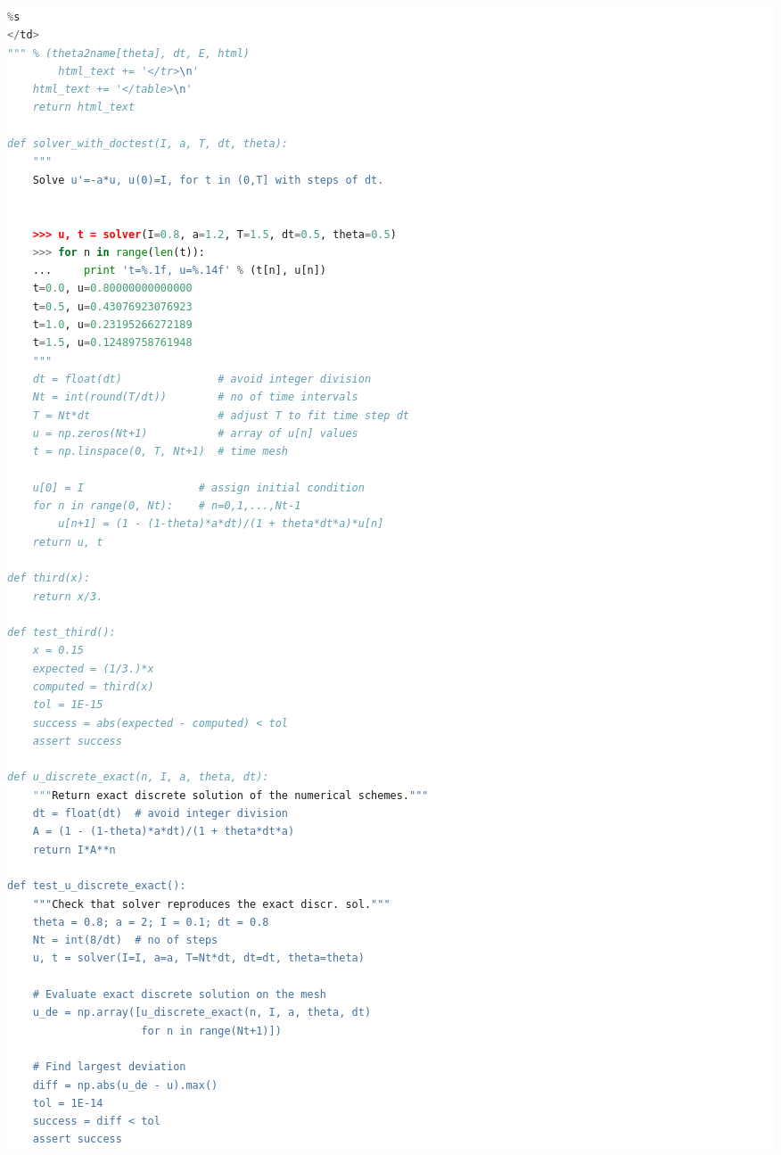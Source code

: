 ```python
%s
</td>
""" % (theta2name[theta], dt, E, html)
        html_text += '</tr>\n'
    html_text += '</table>\n'
    return html_text

def solver_with_doctest(I, a, T, dt, theta):
    """
    Solve u'=-a*u, u(0)=I, for t in (0,T] with steps of dt.


    >>> u, t = solver(I=0.8, a=1.2, T=1.5, dt=0.5, theta=0.5)
    >>> for n in range(len(t)):
    ...     print 't=%.1f, u=%.14f' % (t[n], u[n])
    t=0.0, u=0.80000000000000
    t=0.5, u=0.43076923076923
    t=1.0, u=0.23195266272189
    t=1.5, u=0.12489758761948
    """
    dt = float(dt)               # avoid integer division
    Nt = int(round(T/dt))        # no of time intervals
    T = Nt*dt                    # adjust T to fit time step dt
    u = np.zeros(Nt+1)           # array of u[n] values
    t = np.linspace(0, T, Nt+1)  # time mesh

    u[0] = I                  # assign initial condition
    for n in range(0, Nt):    # n=0,1,...,Nt-1
        u[n+1] = (1 - (1-theta)*a*dt)/(1 + theta*dt*a)*u[n]
    return u, t

def third(x):
    return x/3.

def test_third():
    x = 0.15
    expected = (1/3.)*x
    computed = third(x)
    tol = 1E-15
    success = abs(expected - computed) < tol
    assert success

def u_discrete_exact(n, I, a, theta, dt):
    """Return exact discrete solution of the numerical schemes."""
    dt = float(dt)  # avoid integer division
    A = (1 - (1-theta)*a*dt)/(1 + theta*dt*a)
    return I*A**n

def test_u_discrete_exact():
    """Check that solver reproduces the exact discr. sol."""
    theta = 0.8; a = 2; I = 0.1; dt = 0.8
    Nt = int(8/dt)  # no of steps
    u, t = solver(I=I, a=a, T=Nt*dt, dt=dt, theta=theta)

    # Evaluate exact discrete solution on the mesh
    u_de = np.array([u_discrete_exact(n, I, a, theta, dt)
                     for n in range(Nt+1)])

    # Find largest deviation
    diff = np.abs(u_de - u).max()
    tol = 1E-14
    success = diff < tol
    assert success
```